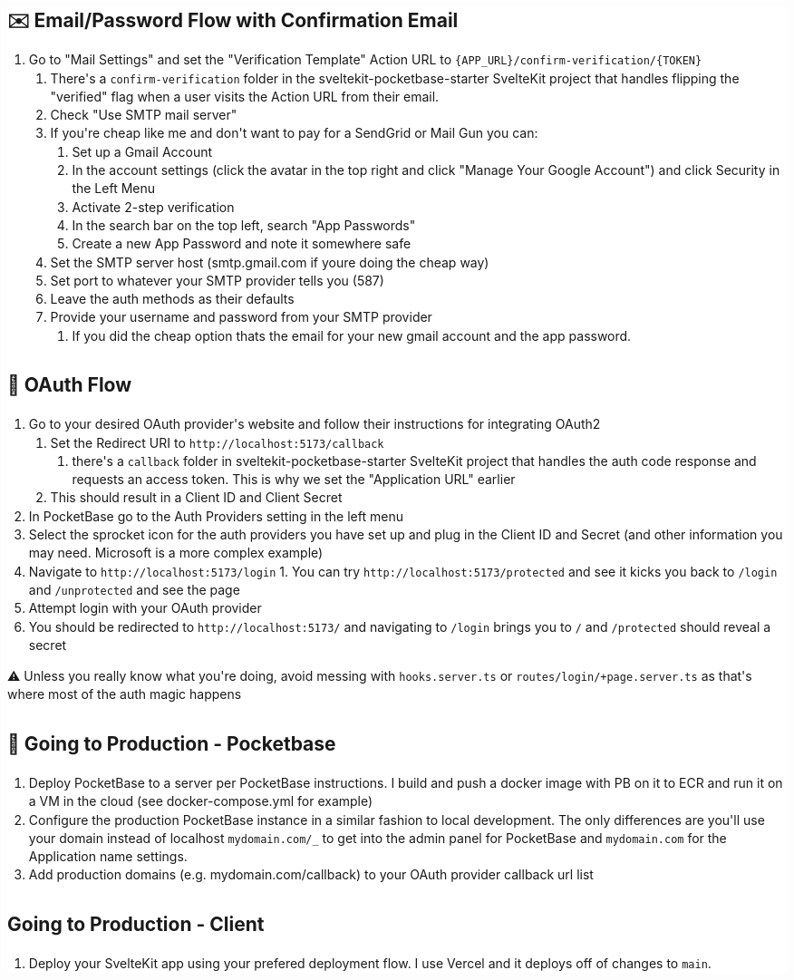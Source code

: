 ## ✉️ Email/Password Flow with Confirmation Email
   1. Go to "Mail Settings" and set the "Verification Template" Action URL to `{APP_URL}/confirm-verification/{TOKEN}`
      1. There's a `confirm-verification` folder in the sveltekit-pocketbase-starter SvelteKit project that handles flipping the "verified" flag when a user visits the Action URL from their email.
      2. Check "Use SMTP mail server"
      3. If you're cheap like me and don't want to pay for a SendGrid or Mail Gun you can:
         1. Set up a Gmail Account
         2. In the account settings (click the avatar in the top right and click "Manage Your Google Account") and click Security in the Left Menu
         3. Activate 2-step verification
         4. In the search bar on the top left, search "App Passwords"
         5. Create a new App Password and note it somewhere safe
      4. Set the SMTP server host (smtp.gmail.com if youre doing the cheap way)
      5. Set port to whatever your SMTP provider tells you (587)
      6. Leave the auth methods as their defaults
      7. Provide your username and password from your SMTP provider
         1. If you did the cheap option thats the email for your new gmail account and the app password.

## 🛜 OAuth Flow
   1. Go to your desired OAuth provider's website and follow their instructions for integrating OAuth2
      1. Set the Redirect URI to `http://localhost:5173/callback` 
         1. there's a `callback` folder in sveltekit-pocketbase-starter SvelteKit project that handles the auth code response and requests an access token. This is why we set the "Application URL" earlier
      2. This should result in a Client ID and Client Secret
   2. In PocketBase go to the Auth Providers setting in the left menu
   3. Select the sprocket icon for the auth providers you have set up and plug in the Client ID and Secret (and other information you may need. Microsoft is a more complex example)
   4.  Navigate to `http://localhost:5173/login` 
      1. You can try `http://localhost:5173/protected` and see it kicks you back to `/login` and `/unprotected` and see the page
   5. Attempt login with your OAuth provider
   6. You should be redirected to `http://localhost:5173/` and navigating to `/login` brings you to `/` and `/protected` should reveal a secret

⚠️ Unless you really know what you're doing, avoid messing with `hooks.server.ts` or `routes/login/+page.server.ts` as that's where most of the auth magic happens

## 🚀 Going to Production - Pocketbase
1. Deploy PocketBase to a server per PocketBase instructions. I build and push a docker image with PB on it to ECR and run it on a VM in the cloud (see docker-compose.yml for example)
2. Configure the production PocketBase instance in a similar fashion to local development. The only differences are you'll use your domain instead of localhost `mydomain.com/_` to get into the admin panel for PocketBase and `mydomain.com` for the Application name settings.
3. Add production domains (e.g. mydomain.com/callback) to your OAuth provider callback url list

## Going to Production - Client
1. Deploy your SvelteKit app using your prefered deployment flow. I use Vercel and it deploys off of changes to `main`. 
